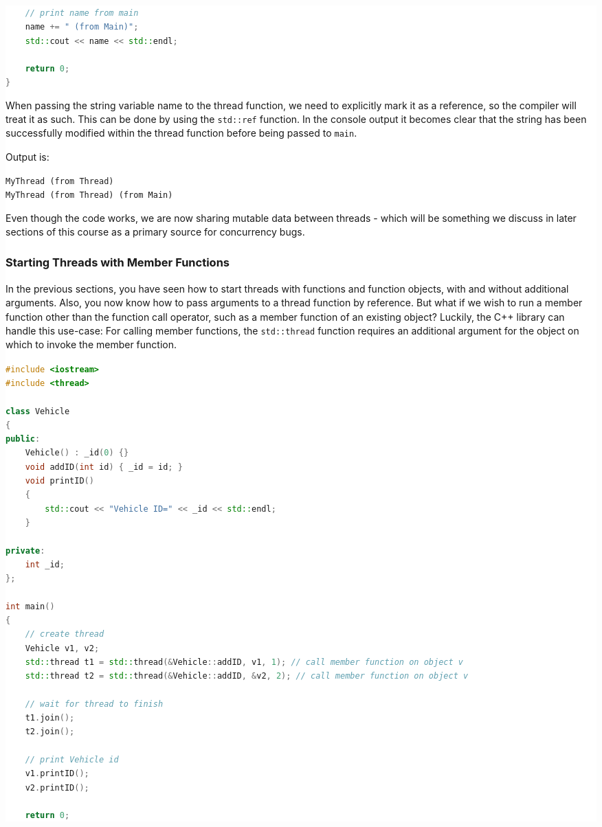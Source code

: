 ```cpp
    // print name from main
    name += " (from Main)";
    std::cout << name << std::endl;

    return 0;
}
```

When passing the string variable name to the thread function, we need to explicitly mark it as a reference, so the compiler will treat it as such. This can be done by using the `std::ref` function. In the console output it becomes clear that the string has been successfully modified within the thread function before being passed to `main`.

Output is:

```
MyThread (from Thread)
MyThread (from Thread) (from Main)
```

Even though the code works, we are now sharing mutable data between threads - which will be something we discuss in later sections of this course as a primary source for concurrency bugs.

### Starting Threads with Member Functions

In the previous sections, you have seen how to start threads with functions and function objects, with and without additional arguments. Also, you now know how to pass arguments to a thread function by reference. But what if we wish to run a member function other than the function call operator, such as a member function of an existing object? Luckily, the C++ library can handle this use-case: For calling member functions, the `std::thread` function requires an additional argument for the object on which to invoke the member function.

```cpp
#include <iostream>
#include <thread>

class Vehicle
{
public:
    Vehicle() : _id(0) {}
    void addID(int id) { _id = id; }
    void printID()
    {
        std::cout << "Vehicle ID=" << _id << std::endl;
    }

private:
    int _id;
};

int main()
{
    // create thread
    Vehicle v1, v2;
    std::thread t1 = std::thread(&Vehicle::addID, v1, 1); // call member function on object v
    std::thread t2 = std::thread(&Vehicle::addID, &v2, 2); // call member function on object v

    // wait for thread to finish
    t1.join();
    t2.join();

    // print Vehicle id
    v1.printID();
    v2.printID();

    return 0;
```